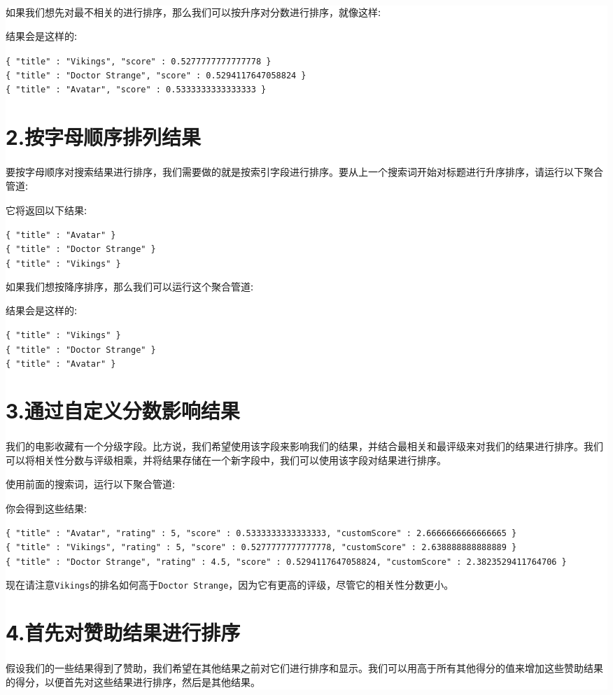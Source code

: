 如果我们想先对最不相关的进行排序，那么我们可以按升序对分数进行排序，就像这样:

结果会是这样的:

```
{ "title" : "Vikings", "score" : 0.5277777777777778 }
{ "title" : "Doctor Strange", "score" : 0.5294117647058824 }
{ "title" : "Avatar", "score" : 0.5333333333333333 }
```

# 2.按字母顺序排列结果

要按字母顺序对搜索结果进行排序，我们需要做的就是按索引字段进行排序。要从上一个搜索词开始对标题进行升序排序，请运行以下聚合管道:

它将返回以下结果:

```
{ "title" : "Avatar" }
{ "title" : "Doctor Strange" }
{ "title" : "Vikings" }
```

如果我们想按降序排序，那么我们可以运行这个聚合管道:

结果会是这样的:

```
{ "title" : "Vikings" }
{ "title" : "Doctor Strange" }
{ "title" : "Avatar" }
```

# 3.通过自定义分数影响结果

我们的电影收藏有一个分级字段。比方说，我们希望使用该字段来影响我们的结果，并结合最相关和最评级来对我们的结果进行排序。我们可以将相关性分数与评级相乘，并将结果存储在一个新字段中，我们可以使用该字段对结果进行排序。

使用前面的搜索词，运行以下聚合管道:

你会得到这些结果:

```
{ "title" : "Avatar", "rating" : 5, "score" : 0.5333333333333333, "customScore" : 2.6666666666666665 }
{ "title" : "Vikings", "rating" : 5, "score" : 0.5277777777777778, "customScore" : 2.638888888888889 }
{ "title" : "Doctor Strange", "rating" : 4.5, "score" : 0.5294117647058824, "customScore" : 2.3823529411764706 }
```

现在请注意`Vikings`的排名如何高于`Doctor Strange`，因为它有更高的评级，尽管它的相关性分数更小。

# 4.首先对赞助结果进行排序

假设我们的一些结果得到了赞助，我们希望在其他结果之前对它们进行排序和显示。我们可以用高于所有其他得分的值来增加这些赞助结果的得分，以便首先对这些结果进行排序，然后是其他结果。
